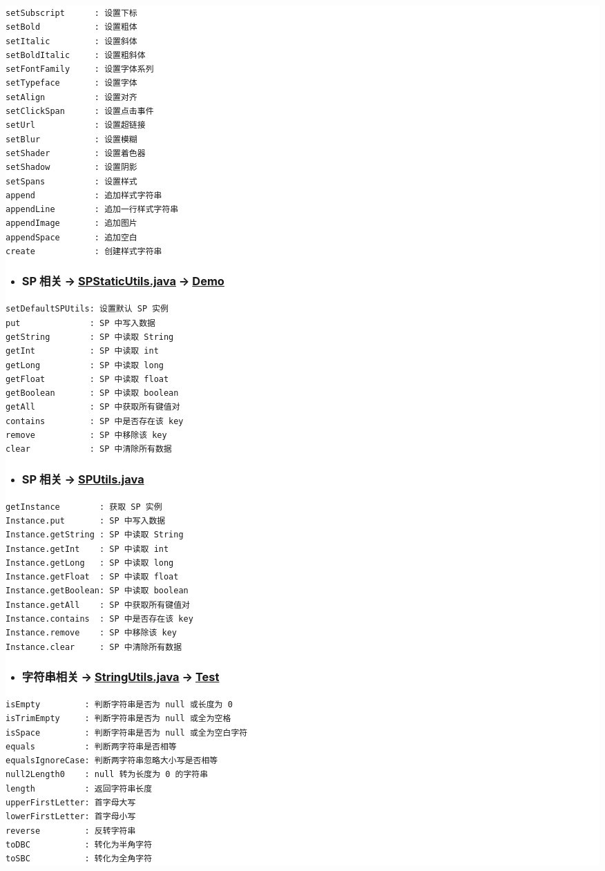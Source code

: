 ```
setSubscript      : 设置下标
setBold           : 设置粗体
setItalic         : 设置斜体
setBoldItalic     : 设置粗斜体
setFontFamily     : 设置字体系列
setTypeface       : 设置字体
setAlign          : 设置对齐
setClickSpan      : 设置点击事件
setUrl            : 设置超链接
setBlur           : 设置模糊
setShader         : 设置着色器
setShadow         : 设置阴影
setSpans          : 设置样式
append            : 追加样式字符串
appendLine        : 追加一行样式字符串
appendImage       : 追加图片
appendSpace       : 追加空白
create            : 创建样式字符串
```

* ### SP 相关 -> [SPStaticUtils.java][spStatic.java] -> [Demo][spStatic.demo]
```
setDefaultSPUtils: 设置默认 SP 实例
put              : SP 中写入数据
getString        : SP 中读取 String
getInt           : SP 中读取 int
getLong          : SP 中读取 long
getFloat         : SP 中读取 float
getBoolean       : SP 中读取 boolean
getAll           : SP 中获取所有键值对
contains         : SP 中是否存在该 key
remove           : SP 中移除该 key
clear            : SP 中清除所有数据
```

* ### SP 相关 -> [SPUtils.java][sp.java]
```
getInstance        : 获取 SP 实例
Instance.put       : SP 中写入数据
Instance.getString : SP 中读取 String
Instance.getInt    : SP 中读取 int
Instance.getLong   : SP 中读取 long
Instance.getFloat  : SP 中读取 float
Instance.getBoolean: SP 中读取 boolean
Instance.getAll    : SP 中获取所有键值对
Instance.contains  : SP 中是否存在该 key
Instance.remove    : SP 中移除该 key
Instance.clear     : SP 中清除所有数据
```

* ### 字符串相关 -> [StringUtils.java][string.java] -> [Test][string.test]
```
isEmpty         : 判断字符串是否为 null 或长度为 0
isTrimEmpty     : 判断字符串是否为 null 或全为空格
isSpace         : 判断字符串是否为 null 或全为空白字符
equals          : 判断两字符串是否相等
equalsIgnoreCase: 判断两字符串忽略大小写是否相等
null2Length0    : null 转为长度为 0 的字符串
length          : 返回字符串长度
upperFirstLetter: 首字母大写
lowerFirstLetter: 首字母小写
reverse         : 反转字符串
toDBC           : 转化为半角字符
toSBC           : 转化为全角字符
```


[activity.java]: https://github.com/Blankj/AndroidUtilCode/blob/master/utilcode/lib/src/main/java/com/blankj/utilcode/util/ActivityUtils.java
[activity.demo]: https://github.com/Blankj/AndroidUtilCode/blob/master/utilcode/pkg/src/main/java/com/blankj/utilcode/pkg/feature/activity/ActivityActivity.kt
[adaptScreen.java]: https://github.com/Blankj/AndroidUtilCode/blob/master/utilcode/lib/src/main/java/com/blankj/utilcode/util/AdaptScreenUtils.java
[adaptScreen.demo]: https://github.com/Blankj/AndroidUtilCode/blob/master/utilcode/pkg/src/main/java/com/blankj/utilcode/pkg/feature/adaptScreen/AdaptScreenActivity.kt
[antiShake.java]: https://github.com/Blankj/AndroidUtilCode/blob/master/utilcode/lib/src/main/java/com/blankj/utilcode/util/AntiShakeUtils.java
[app.java]: https://github.com/Blankj/AndroidUtilCode/blob/master/utilcode/lib/src/main/java/com/blankj/utilcode/util/AppUtils.java
[app.demo]: https://github.com/Blankj/AndroidUtilCode/blob/master/utilcode/pkg/src/main/java/com/blankj/utilcode/pkg/feature/app/AppActivity.kt
[bar.java]: https://github.com/Blankj/AndroidUtilCode/blob/master/utilcode/lib/src/main/java/com/blankj/utilcode/util/BarUtils.java
[bar.demo]: https://github.com/Blankj/AndroidUtilCode/blob/master/utilcode/pkg/src/main/java/com/blankj/utilcode/pkg/feature/bar/BarActivity.kt
[brightness.java]: https://github.com/Blankj/AndroidUtilCode/blob/master/utilcode/lib/src/main/java/com/blankj/utilcode/util/BrightnessUtils.java
[brightness.demo]: https://github.com/Blankj/AndroidUtilCode/blob/master/utilcode/pkg/src/main/java/com/blankj/utilcode/pkg/feature/brightness/BrightnessActivity.kt
[bus.java]: https://github.com/Blankj/AndroidUtilCode/blob/master/utilcode/lib/src/main/java/com/blankj/utilcode/util/BusUtils.java
[bus.readme]: https://github.com/Blankj/AndroidUtilCode/blob/master/utilcode/README-STATIC-BUS.md
[cacheDiskStatic.java]: https://github.com/Blankj/AndroidUtilCode/blob/master/utilcode/lib/src/main/java/com/blankj/utilcode/util/CacheDiskStaticUtils.java
[cacheDiskStatic.test]: https://github.com/Blankj/AndroidUtilCode/blob/master/utilcode/lib/src/test/java/com/blankj/utilcode/util/CacheDiskStaticUtilsTest.java
[cacheDisk.java]: https://github.com/Blankj/AndroidUtilCode/blob/master/utilcode/lib/src/main/java/com/blankj/utilcode/util/CacheDiskUtils.java
[cacheDisk.test]: https://github.com/Blankj/AndroidUtilCode/blob/master/utilcode/lib/src/test/java/com/blankj/utilcode/util/CacheDiskUtilsTest.java
[cacheDoubleStatic.java]: https://github.com/Blankj/AndroidUtilCode/blob/master/utilcode/lib/src/main/java/com/blankj/utilcode/util/CacheDoubleStaticUtils.java
[cacheDoubleStatic.test]: https://github.com/Blankj/AndroidUtilCode/blob/master/utilcode/lib/src/test/java/com/blankj/utilcode/util/CacheDoubleStaticUtilsTest.java
[cacheDouble.java]: https://github.com/Blankj/AndroidUtilCode/blob/master/utilcode/lib/src/main/java/com/blankj/utilcode/util/CacheDoubleUtils.java
[cacheDouble.test]: https://github.com/Blankj/AndroidUtilCode/blob/master/utilcode/lib/src/test/java/com/blankj/utilcode/util/CacheDoubleUtilsTest.java
[cacheMemoryStatic.java]: https://github.com/Blankj/AndroidUtilCode/blob/master/utilcode/lib/src/main/java/com/blankj/utilcode/util/CacheMemoryStaticUtils.java
[cacheMemoryStatic.test]: https://github.com/Blankj/AndroidUtilCode/blob/master/utilcode/lib/src/test/java/com/blankj/utilcode/util/CacheMemoryStaticUtilsTest.java
[cacheMemory.java]: https://github.com/Blankj/AndroidUtilCode/blob/master/utilcode/lib/src/main/java/com/blankj/utilcode/util/CacheMemoryUtils.java
[cacheMemory.test]: https://github.com/Blankj/AndroidUtilCode/blob/master/utilcode/lib/src/test/java/com/blankj/utilcode/util/CacheMemoryUtilsTest.java
[clean.java]: https://github.com/Blankj/AndroidUtilCode/blob/master/utilcode/lib/src/main/java/com/blankj/utilcode/util/CleanUtils.java
[clean.demo]: https://github.com/Blankj/AndroidUtilCode/blob/master/utilcode/pkg/src/main/java/com/blankj/utilcode/pkg/feature/clean/CleanActivity.kt
[clone.java]: https://github.com/Blankj/AndroidUtilCode/blob/master/utilcode/lib/src/main/java/com/blankj/utilcode/util/CloneUtils.java
[clone.test]: https://github.com/Blankj/AndroidUtilCode/blob/master/utilcode/lib/src/test/java/com/blankj/utilcode/util/CloneUtilsTest.java
[close.java]: https://github.com/Blankj/AndroidUtilCode/blob/master/utilcode/lib/src/main/java/com/blankj/utilcode/util/CloseUtils.java
[color.java]: https://github.com/Blankj/AndroidUtilCode/blob/master/utilcode/lib/src/main/java/com/blankj/utilcode/util/ColorUtils.java
[color.test]: https://github.com/Blankj/AndroidUtilCode/blob/master/utilcode/lib/src/test/java/com/blankj/utilcode/util/ColorUtilsTest.java
[convert.java]: https://github.com/Blankj/AndroidUtilCode/blob/master/utilcode/lib/src/main/java/com/blankj/utilcode/util/ConvertUtils.java
[convert.test]: https://github.com/Blankj/AndroidUtilCode/blob/master/utilcode/lib/src/test/java/com/blankj/utilcode/util/ConvertUtilsTest.java
[crash.java]: https://github.com/Blankj/AndroidUtilCode/blob/master/utilcode/lib/src/main/java/com/blankj/utilcode/util/CrashUtils.java
[device.java]: https://github.com/Blankj/AndroidUtilCode/blob/master/utilcode/lib/src/main/java/com/blankj/utilcode/util/DeviceUtils.java
[device.demo]: https://github.com/Blankj/AndroidUtilCode/blob/master/utilcode/pkg/src/main/java/com/blankj/utilcode/pkg/feature/device/DeviceActivity.kt
[empty.java]: https://github.com/Blankj/AndroidUtilCode/blob/master/utilcode/lib/src/main/java/com/blankj/utilcode/util/EmptyUtils.java
[empty.test]: https://github.com/Blankj/AndroidUtilCode/blob/master/utilcode/lib/src/test/java/com/blankj/utilcode/util/EmptyUtilsTest.java
[encode.java]: https://github.com/Blankj/AndroidUtilCode/blob/master/utilcode/lib/src/main/java/com/blankj/utilcode/util/EncodeUtils.java
[encode.test]: https://github.com/Blankj/AndroidUtilCode/blob/master/utilcode/lib/src/test/java/com/blankj/utilcode/util/EncodeUtilsTest.java
[encrypt.java]: https://github.com/Blankj/AndroidUtilCode/blob/master/utilcode/lib/src/main/java/com/blankj/utilcode/util/EncryptUtils.java
[encrypt.test]: https://github.com/Blankj/AndroidUtilCode/blob/master/utilcode/lib/src/test/java/com/blankj/utilcode/util/EncryptUtilsTest.java
[fileIo.java]: https://github.com/Blankj/AndroidUtilCode/blob/master/utilcode/lib/src/main/java/com/blankj/utilcode/util/FileIOUtils.java
[fileIo.test]: https://github.com/Blankj/AndroidUtilCode/blob/master/utilcode/lib/src/test/java/com/blankj/utilcode/util/FileIOUtilsTest.java
[file.java]: https://github.com/Blankj/AndroidUtilCode/blob/master/utilcode/lib/src/main/java/com/blankj/utilcode/util/FileUtils.java
[file.test]: https://github.com/Blankj/AndroidUtilCode/blob/master/utilcode/lib/src/test/java/com/blankj/utilcode/util/FileUtilsTest.java
[flashlight.java]: https://github.com/Blankj/AndroidUtilCode/blob/master/utilcode/lib/src/main/java/com/blankj/utilcode/util/FlashlightUtils.java
[flashlight.demo]: https://github.com/Blankj/AndroidUtilCode/blob/master/utilcode/pkg/src/main/java/com/blankj/utilcode/pkg/feature/flashlight/FlashlightActivity.kt
[fragment.java]: https://github.com/Blankj/AndroidUtilCode/blob/master/utilcode/lib/src/main/java/com/blankj/utilcode/util/FragmentUtils.java
[fragment.demo]: https://github.com/Blankj/AndroidUtilCode/blob/master/utilcode/pkg/src/main/java/com/blankj/utilcode/pkg/feature/fragment/FragmentActivity.kt
[gson.java]: https://github.com/Blankj/AndroidUtilCode/blob/master/utilcode/lib/src/main/java/com/blankj/utilcode/util/GsonUtils.java
[gson.test]: https://github.com/Blankj/AndroidUtilCode/blob/master/utilcode/lib/src/test/java/com/blankj/utilcode/util/GsonUtilsTest.java
[image.java]: https://github.com/Blankj/AndroidUtilCode/blob/master/utilcode/lib/src/main/java/com/blankj/utilcode/util/ImageUtils.java
[image.demo]: https://github.com/Blankj/AndroidUtilCode/blob/master/utilcode/pkg/src/main/java/com/blankj/utilcode/pkg/feature/image/ImageActivity.kt
[intent.java]: https://github.com/Blankj/AndroidUtilCode/blob/master/utilcode/lib/src/main/java/com/blankj/utilcode/util/IntentUtils.java
[keyboard.java]: https://github.com/Blankj/AndroidUtilCode/blob/master/utilcode/lib/src/main/java/com/blankj/utilcode/util/KeyboardUtils.java
[keyboard.demo]: https://github.com/Blankj/AndroidUtilCode/blob/master/utilcode/pkg/src/main/java/com/blankj/utilcode/pkg/feature/keyboard/KeyboardActivity.kt
[log.java]: https://github.com/Blankj/AndroidUtilCode/blob/master/utilcode/lib/src/main/java/com/blankj/utilcode/util/LogUtils.java
[log.demo]: https://github.com/Blankj/AndroidUtilCode/blob/master/utilcode/pkg/src/main/java/com/blankj/utilcode/pkg/feature/log/LogActivity.kt
[metaData.java]: https://github.com/Blankj/AndroidUtilCode/blob/master/utilcode/lib/src/main/java/com/blankj/utilcode/util/MetaDataUtils.java
[metaData.demo]: https://github.com/Blankj/AndroidUtilCode/blob/master/utilcode/pkg/src/main/java/com/blankj/utilcode/pkg/feature/metaData/MetaDataActivity.kt
[network.java]: https://github.com/Blankj/AndroidUtilCode/blob/master/utilcode/lib/src/main/java/com/blankj/utilcode/util/NetworkUtils.java
[network.demo]: https://github.com/Blankj/AndroidUtilCode/blob/master/utilcode/pkg/src/main/java/com/blankj/utilcode/pkg/feature/network/NetworkActivity.kt
[object.java]: https://github.com/Blankj/AndroidUtilCode/blob/master/utilcode/lib/src/main/java/com/blankj/utilcode/util/ObjectUtils.java
[object.test]: https://github.com/Blankj/AndroidUtilCode/blob/master/utilcode/lib/src/test/java/com/blankj/utilcode/util/ObjectUtilsTest.java
[path.java]: https://github.com/Blankj/AndroidUtilCode/blob/master/utilcode/lib/src/main/java/com/blankj/utilcode/util/PathUtils.java
[path.demo]: https://github.com/Blankj/AndroidUtilCode/blob/master/utilcode/pkg/src/main/java/com/blankj/utilcode/pkg/feature/path/PathActivity.kt
[permission.java]: https://github.com/Blankj/AndroidUtilCode/blob/master/utilcode/lib/src/main/java/com/blankj/utilcode/util/PermissionUtils.java
[permission.demo]: https://github.com/Blankj/AndroidUtilCode/blob/master/utilcode/pkg/src/main/java/com/blankj/utilcode/pkg/feature/permission/PermissionActivity.kt
[phone.java]: https://github.com/Blankj/AndroidUtilCode/blob/master/utilcode/lib/src/main/java/com/blankj/utilcode/util/PhoneUtils.java
[phone.demo]: https://github.com/Blankj/AndroidUtilCode/blob/master/utilcode/pkg/src/main/java/com/blankj/utilcode/pkg/feature/phone/PhoneActivity.kt
[process.java]: https://github.com/Blankj/AndroidUtilCode/blob/master/utilcode/lib/src/main/java/com/blankj/utilcode/util/ProcessUtils.java
[process.demo]: https://github.com/Blankj/AndroidUtilCode/blob/master/utilcode/pkg/src/main/java/com/blankj/utilcode/pkg/feature/process/ProcessActivity.kt
[reflect.java]: https://github.com/Blankj/AndroidUtilCode/blob/master/utilcode/lib/src/main/java/com/blankj/utilcode/util/ReflectUtils.java
[reflect.test]: https://github.com/Blankj/AndroidUtilCode/blob/master/utilcode/lib/src/test/java/com/blankj/utilcode/util/reflect/ReflectUtilsTest.java
[regex.java]: https://github.com/Blankj/AndroidUtilCode/blob/master/utilcode/lib/src/main/java/com/blankj/utilcode/util/RegexUtils.java
[regex.test]: https://github.com/Blankj/AndroidUtilCode/blob/master/utilcode/lib/src/test/java/com/blankj/utilcode/util/RegexUtilsTest.java
[resource.java]: https://github.com/Blankj/AndroidUtilCode/blob/master/utilcode/lib/src/main/java/com/blankj/utilcode/util/ResourceUtils.java
[resource.demo]: https://github.com/Blankj/AndroidUtilCode/blob/master/utilcode/pkg/src/main/java/com/blankj/utilcode/pkg/feature/resource/ResourceActivity.kt
[rom.java]: https://github.com/Blankj/AndroidUtilCode/blob/master/utilcode/lib/src/main/java/com/blankj/utilcode/util/RomUtils.java
[rom.demo]: https://github.com/Blankj/AndroidUtilCode/blob/master/utilcode/pkg/src/main/java/com/blankj/utilcode/pkg/feature/rom/RomActivity.kt
[screen.java]: https://github.com/Blankj/AndroidUtilCode/blob/master/utilcode/lib/src/main/java/com/blankj/utilcode/util/ScreenUtils.java
[screen.demo]: https://github.com/Blankj/AndroidUtilCode/blob/master/utilcode/pkg/src/main/java/com/blankj/utilcode/pkg/feature/screen/ScreenActivity.kt
[sdcard.java]: https://github.com/Blankj/AndroidUtilCode/blob/master/utilcode/lib/src/main/java/com/blankj/utilcode/util/SDCardUtils.java
[sdcard.demo]: https://github.com/Blankj/AndroidUtilCode/blob/master/utilcode/pkg/src/main/java/com/blankj/utilcode/pkg/feature/sdcard/SDCardActivity.kt
[service.java]: https://github.com/Blankj/AndroidUtilCode/blob/master/utilcode/lib/src/main/java/com/blankj/utilcode/util/ServiceUtils.java
[shell.java]: https://github.com/Blankj/AndroidUtilCode/blob/master/utilcode/lib/src/main/java/com/blankj/utilcode/util/ShellUtils.java
[size.java]: https://github.com/Blankj/AndroidUtilCode/blob/master/utilcode/lib/src/main/java/com/blankj/utilcode/util/SizeUtils.java
[snackbar.java]: https://github.com/Blankj/AndroidUtilCode/blob/master/utilcode/lib/src/main/java/com/blankj/utilcode/util/SnackbarUtils.java
[snackbar.demo]: https://github.com/Blankj/AndroidUtilCode/blob/master/utilcode/pkg/src/main/java/com/blankj/utilcode/pkg/feature/snackbar/SnackbarActivity.kt
[span.java]: https://github.com/Blankj/AndroidUtilCode/blob/master/utilcode/lib/src/main/java/com/blankj/utilcode/util/SpanUtils.java
[span.demo]: https://github.com/Blankj/AndroidUtilCode/blob/master/utilcode/pkg/src/main/java/com/blankj/utilcode/pkg/feature/span/SpanActivity.kt
[spStatic.java]: https://github.com/Blankj/AndroidUtilCode/blob/master/utilcode/lib/src/main/java/com/blankj/utilcode/util/SPStaticUtils.java
[spStatic.demo]: https://github.com/Blankj/AndroidUtilCode/blob/master/utilcode/pkg/src/main/java/com/blankj/utilcode/pkg/feature/spStatic/SPStaticActivity.kt
[sp.java]: https://github.com/Blankj/AndroidUtilCode/blob/master/utilcode/lib/src/main/java/com/blankj/utilcode/util/SPUtils.java
[string.java]: https://github.com/Blankj/AndroidUtilCode/blob/master/utilcode/lib/src/main/java/com/blankj/utilcode/util/StringUtils.java
[string.test]: https://github.com/Blankj/AndroidUtilCode/blob/master/utilcode/lib/src/test/java/com/blankj/utilcode/util/StringUtilsTest.java
[thread.java]: https://github.com/Blankj/AndroidUtilCode/blob/master/utilcode/lib/src/main/java/com/blankj/utilcode/util/ThreadUtils.java
[thread.test]: https://github.com/Blankj/AndroidUtilCode/blob/master/utilcode/lib/src/test/java/com/blankj/utilcode/util/ThreadUtilsTest.java
[time.java]: https://github.com/Blankj/AndroidUtilCode/blob/master/utilcode/lib/src/main/java/com/blankj/utilcode/util/TimeUtils.java
[time.test]: https://github.com/Blankj/AndroidUtilCode/blob/master/utilcode/lib/src/test/java/com/blankj/utilcode/util/TimeUtilsTest.java
[toast.java]: https://github.com/Blankj/AndroidUtilCode/blob/master/utilcode/lib/src/main/java/com/blankj/utilcode/util/ToastUtils.java
[toast.demo]: https://github.com/Blankj/AndroidUtilCode/blob/master/utilcode/pkg/src/main/java/com/blankj/utilcode/pkg/feature/toast/ToastActivity.kt
[uri.java]: https://github.com/Blankj/AndroidUtilCode/blob/master/utilcode/lib/src/main/java/com/blankj/utilcode/util/UriUtils.java
[vibrate.java]: https://github.com/Blankj/AndroidUtilCode/blob/master/utilcode/lib/src/main/java/com/blankj/utilcode/util/VibrateUtils.java
[vibrate.demo]: https://github.com/Blankj/AndroidUtilCode/blob/master/utilcode/pkg/src/main/java/com/blankj/utilcode/pkg/feature/vibrate/VibrateActivity.kt
[zip.java]: https://github.com/Blankj/AndroidUtilCode/blob/master/utilcode/lib/src/main/java/com/blankj/utilcode/util/ZipUtils.java
[zip.test]: https://github.com/Blankj/AndroidUtilCode/blob/master/utilcode/lib/src/test/java/com/blankj/utilcode/util/ZipUtilsTest.java